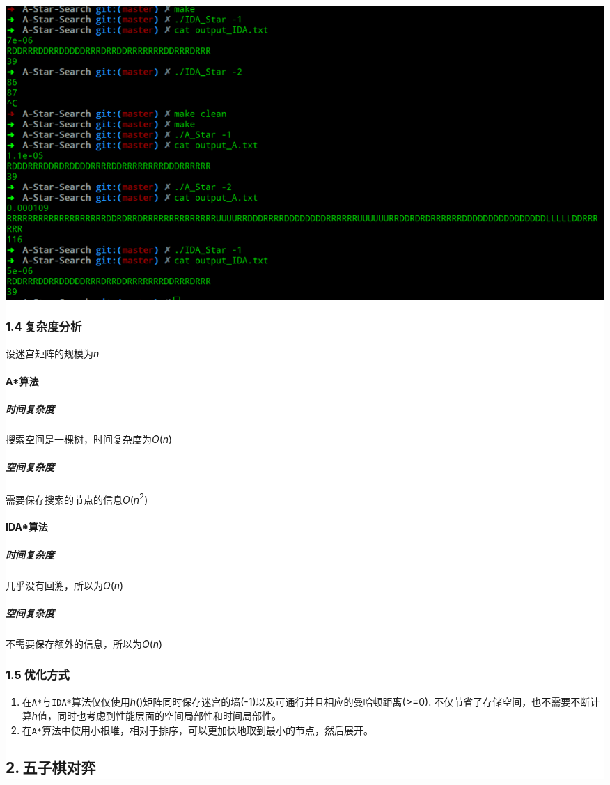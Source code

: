 ![1557131882905](Lab1_Doc.assets/1557131882905.png)

### 1.4 复杂度分析

设迷宫矩阵的规模为$n$

#### A*算法

##### 时间复杂度

搜索空间是一棵树，时间复杂度为$O(n)$

##### 空间复杂度

需要保存搜索的节点的信息$O(n^2)$

#### IDA*算法

##### 时间复杂度

几乎没有回溯，所以为$O(n)$

##### 空间复杂度

不需要保存额外的信息，所以为$O(n)$

### 1.5 优化方式

1. 在`A*`与`IDA*`算法仅仅使用$h()$矩阵同时保存迷宫的墙(-1)以及可通行并且相应的曼哈顿距离(>=0). 不仅节省了存储空间，也不需要不断计算$h$值，同时也考虑到性能层面的空间局部性和时间局部性。
2. 在`A*`算法中使用小根堆，相对于排序，可以更加快地取到最小的节点，然后展开。

## 2. 五子棋对弈
